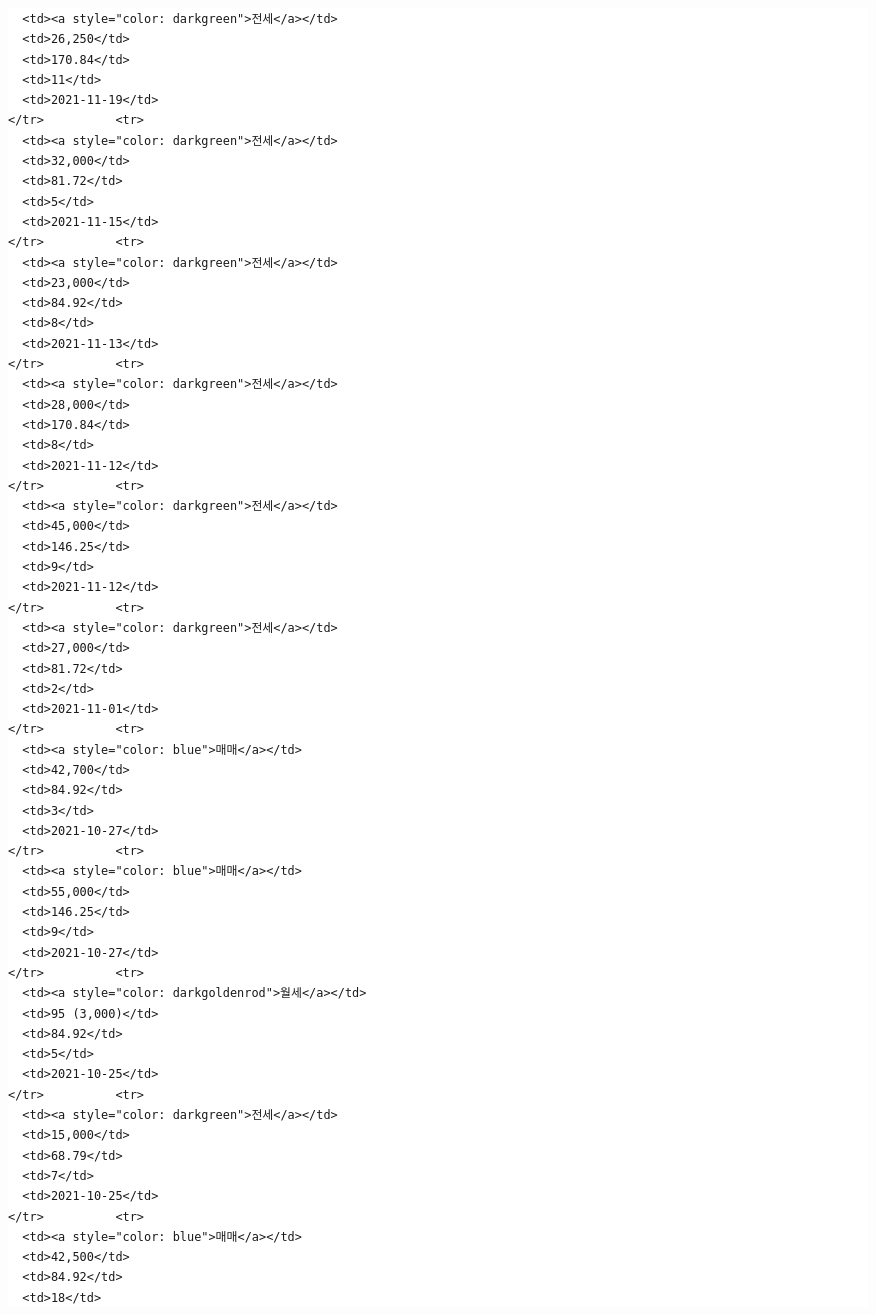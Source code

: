       <td><a style="color: darkgreen">전세</a></td>
      <td>26,250</td>
      <td>170.84</td>
      <td>11</td>
      <td>2021-11-19</td>
    </tr>          <tr>
      <td><a style="color: darkgreen">전세</a></td>
      <td>32,000</td>
      <td>81.72</td>
      <td>5</td>
      <td>2021-11-15</td>
    </tr>          <tr>
      <td><a style="color: darkgreen">전세</a></td>
      <td>23,000</td>
      <td>84.92</td>
      <td>8</td>
      <td>2021-11-13</td>
    </tr>          <tr>
      <td><a style="color: darkgreen">전세</a></td>
      <td>28,000</td>
      <td>170.84</td>
      <td>8</td>
      <td>2021-11-12</td>
    </tr>          <tr>
      <td><a style="color: darkgreen">전세</a></td>
      <td>45,000</td>
      <td>146.25</td>
      <td>9</td>
      <td>2021-11-12</td>
    </tr>          <tr>
      <td><a style="color: darkgreen">전세</a></td>
      <td>27,000</td>
      <td>81.72</td>
      <td>2</td>
      <td>2021-11-01</td>
    </tr>          <tr>
      <td><a style="color: blue">매매</a></td>
      <td>42,700</td>
      <td>84.92</td>
      <td>3</td>
      <td>2021-10-27</td>
    </tr>          <tr>
      <td><a style="color: blue">매매</a></td>
      <td>55,000</td>
      <td>146.25</td>
      <td>9</td>
      <td>2021-10-27</td>
    </tr>          <tr>
      <td><a style="color: darkgoldenrod">월세</a></td>
      <td>95 (3,000)</td>
      <td>84.92</td>
      <td>5</td>
      <td>2021-10-25</td>
    </tr>          <tr>
      <td><a style="color: darkgreen">전세</a></td>
      <td>15,000</td>
      <td>68.79</td>
      <td>7</td>
      <td>2021-10-25</td>
    </tr>          <tr>
      <td><a style="color: blue">매매</a></td>
      <td>42,500</td>
      <td>84.92</td>
      <td>18</td>